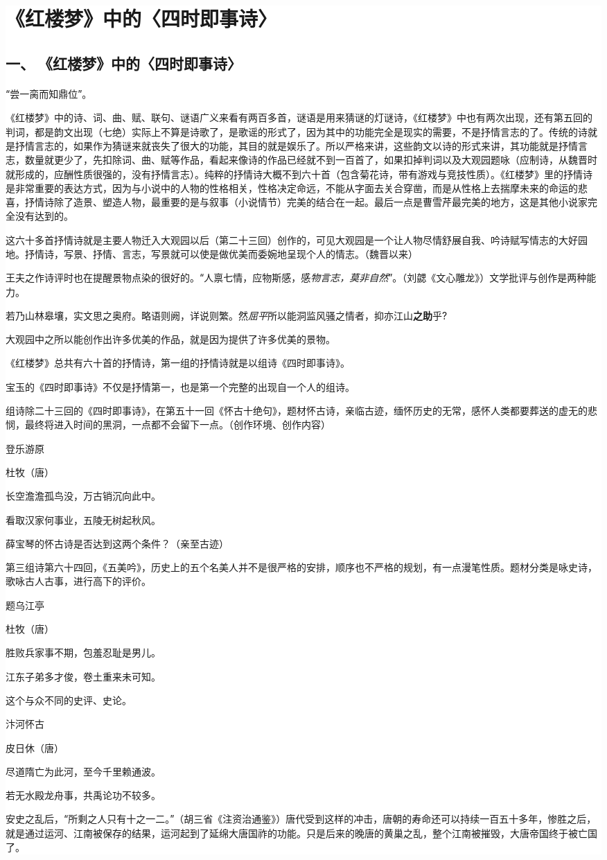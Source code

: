 # 《红楼梦》中的〈四时即事诗〉

 

## 一、 《红楼梦》中的〈四时即事诗〉

“尝一脔而知鼎位”。

《红楼梦》中的诗、词、曲、赋、联句、谜语广义来看有两百多首，谜语是用来猜谜的灯谜诗，《红楼梦》中也有两次出现，还有第五回的判词，都是韵文出现（七绝）实际上不算是诗歌了，是歌谣的形式了，因为其中的功能完全是现实的需要，不是抒情言志的了。传统的诗就是抒情言志的，如果作为猜谜来就丧失了很大的功能，其目的就是娱乐了。所以严格来讲，这些韵文以诗的形式来讲，其功能就是抒情言志，数量就更少了，先扣除词、曲、赋等作品，看起来像诗的作品已经就不到一百首了，如果扣掉判词以及大观园题咏（应制诗，从魏晋时就形成的，应酬性质很强的，没有抒情言志）。纯粹的抒情诗大概不到六十首（包含菊花诗，带有游戏与竞技性质）。《红楼梦》里的抒情诗是非常重要的表达方式，因为与小说中的人物的性格相关，性格决定命远，不能从字面去关合穿凿，而是从性格上去揣摩未来的命运的悲喜，抒情诗除了造景、塑造人物，最重要的是与叙事（小说情节）完美的结合在一起。最后一点是曹雪芹最完美的地方，这是其他小说家完全没有达到的。

  这六十多首抒情诗就是主要人物迁入大观园以后（第二十三回）创作的，可见大观园是一个让人物尽情舒展自我、吟诗赋写情志的大好园地。抒情诗，写景、抒情、言志，写景就可以使是做优美而委婉地呈现个人的情志。（魏晋以来）

  王夫之作诗评时也在提醒景物点染的很好的。“人禀七情，应物斯感，感*物言志，莫非自然*”。（刘勰《文心雕龙》）文学批评与创作是两种能力。

若乃山林皋壤，实文思之奥府。略语则阙，详说则繁。然*屈平*所以能洞监风骚之情者，抑亦江山**之助**乎?

大观园中之所以能创作出许多优美的作品，就是因为提供了许多优美的景物。

《红楼梦》总共有六十首的抒情诗，第一组的抒情诗就是以组诗《四时即事诗》。

宝玉的《四时即事诗》不仅是抒情第一，也是第一个完整的出现自一个人的组诗。

组诗除二十三回的《四时即事诗》，在第五十一回《怀古十绝句》，题材怀古诗，亲临古迹，缅怀历史的无常，感怀人类都要葬送的虚无的悲悯，最终将进入时间的黑洞，一点都不会留下一点。（创作环境、创作内容）

登乐游原

杜牧（唐）

长空澹澹孤鸟没，万古销沉向此中。

看取汉家何事业，五陵无树起秋风。

  薛宝琴的怀古诗是否达到这两个条件？（亲至古迹）

  第三组诗第六十四回，《五美吟》，历史上的五个名美人并不是很严格的安排，顺序也不严格的规划，有一点漫笔性质。题材分类是咏史诗，歌咏古人古事，进行高下的评价。

题乌江亭

杜牧（唐）

胜败兵家事不期，包羞忍耻是男儿。

江东子弟多才俊，卷土重来未可知。

  这个与众不同的史评、史论。

汴河怀古 

皮日休（唐）

尽道隋亡为此河，至今千里赖通波。

若无水殿龙舟事，共禹论功不较多。

安史之乱后，“所剩之人只有十之一二。”（胡三省《注资治通鉴》）唐代受到这样的冲击，唐朝的寿命还可以持续一百五十多年，惨胜之后，就是通过运河、江南被保存的结果，运河起到了延绵大唐国祚的功能。只是后来的晚唐的黄巢之乱，整个江南被摧毁，大唐帝国终于被亡国了。
